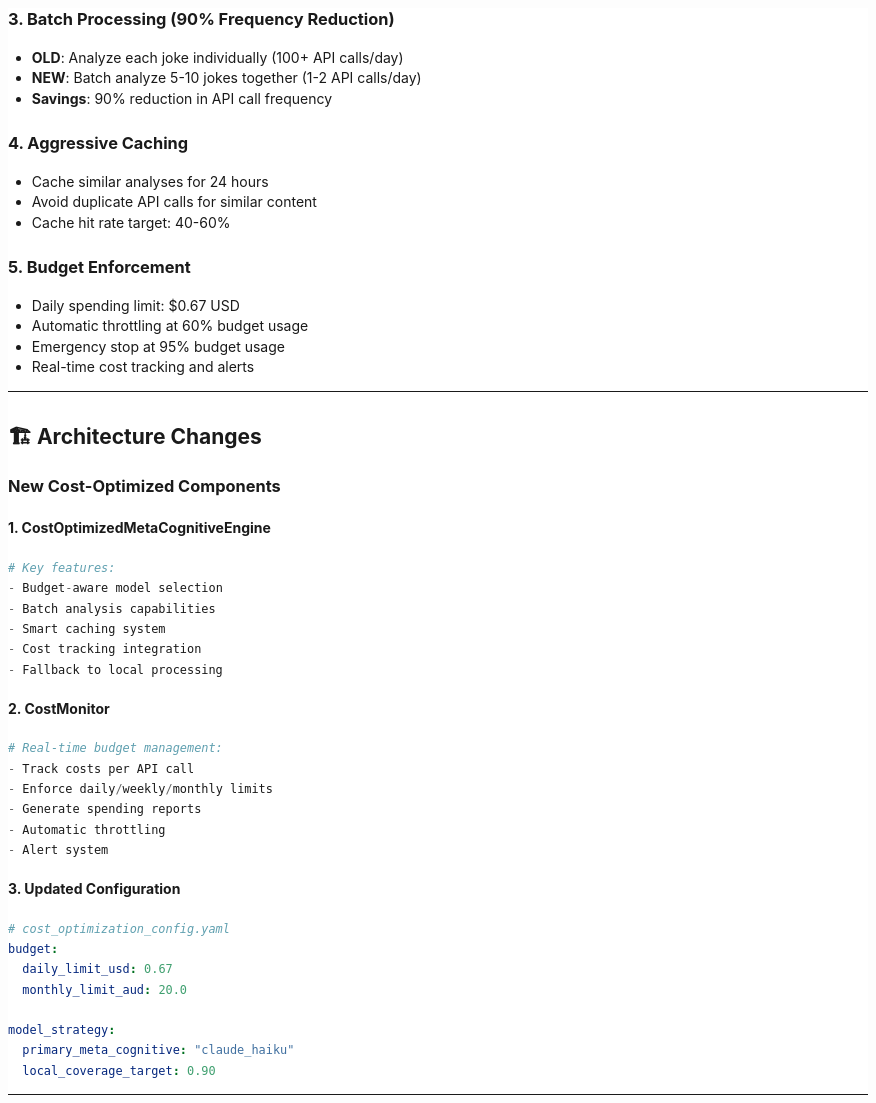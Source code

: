 ### 3. Batch Processing (90% Frequency Reduction)
- **OLD**: Analyze each joke individually (100+ API calls/day)
- **NEW**: Batch analyze 5-10 jokes together (1-2 API calls/day)
- **Savings**: 90% reduction in API call frequency

### 4. Aggressive Caching
- Cache similar analyses for 24 hours
- Avoid duplicate API calls for similar content
- Cache hit rate target: 40-60%

### 5. Budget Enforcement
- Daily spending limit: $0.67 USD
- Automatic throttling at 60% budget usage
- Emergency stop at 95% budget usage
- Real-time cost tracking and alerts

---

## 🏗️ Architecture Changes

### New Cost-Optimized Components

#### 1. CostOptimizedMetaCognitiveEngine
```python
# Key features:
- Budget-aware model selection
- Batch analysis capabilities
- Smart caching system
- Cost tracking integration
- Fallback to local processing
```

#### 2. CostMonitor
```python
# Real-time budget management:
- Track costs per API call
- Enforce daily/weekly/monthly limits
- Generate spending reports
- Automatic throttling
- Alert system
```

#### 3. Updated Configuration
```yaml
# cost_optimization_config.yaml
budget:
  daily_limit_usd: 0.67
  monthly_limit_aud: 20.0
  
model_strategy:
  primary_meta_cognitive: "claude_haiku"
  local_coverage_target: 0.90
```

---